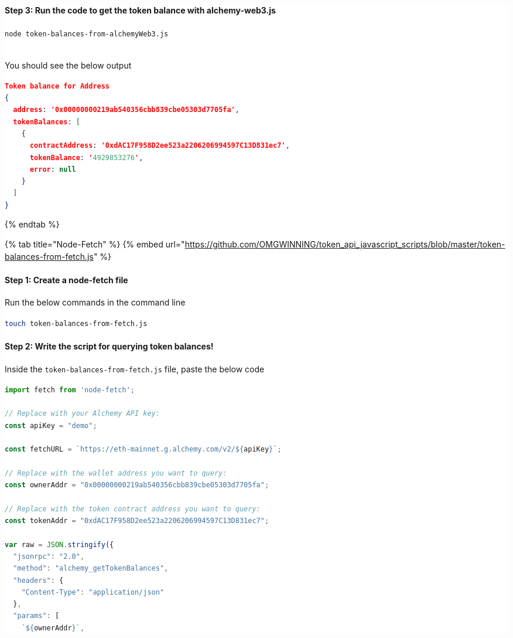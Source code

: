 ```javascript
```



#### Step 3: Run the code to get the token balance with alchemy-web3.js

```bash
node token-balances-from-alchemyWeb3.js
```

\
You should see the below output

```json
Token balance for Address
{
  address: '0x00000000219ab540356cbb839cbe05303d7705fa',
  tokenBalances: [
    {
      contractAddress: '0xdAC17F958D2ee523a2206206994597C13D831ec7',
      tokenBalance: '4929853276',
      error: null
    }
  ]
}
```
{% endtab %}

{% tab title="Node-Fetch" %}
{% embed url="https://github.com/OMGWINNING/token_api_javascript_scripts/blob/master/token-balances-from-fetch.js" %}

#### Step 1: Create a node-fetch file

Run the below commands in the command line

```bash
touch token-balances-from-fetch.js
```



#### Step 2: Write the script for querying token balances!&#x20;

Inside the `token-balances-from-fetch.js` file, paste the below code

```javascript
import fetch from 'node-fetch';

// Replace with your Alchemy API key:
const apiKey = "demo";

const fetchURL = `https://eth-mainnet.g.alchemy.com/v2/${apiKey}`;

// Replace with the wallet address you want to query:
const ownerAddr = "0x00000000219ab540356cbb839cbe05303d7705fa";

// Replace with the token contract address you want to query:
const tokenAddr = "0xdAC17F958D2ee523a2206206994597C13D831ec7";

var raw = JSON.stringify({
  "jsonrpc": "2.0",
  "method": "alchemy_getTokenBalances",
  "headers": {
    "Content-Type": "application/json"
  },
  "params": [
    `${ownerAddr}`,
```